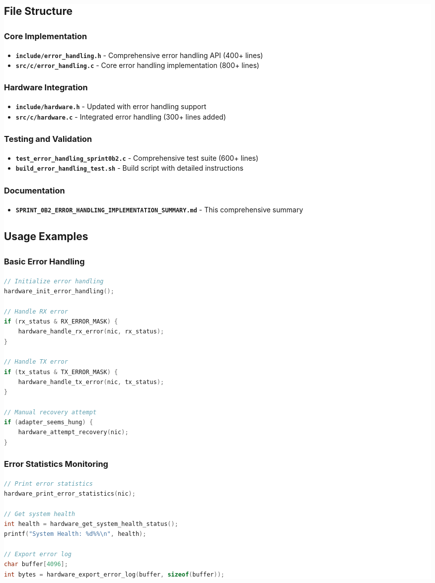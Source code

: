 ## File Structure

### Core Implementation
- **`include/error_handling.h`** - Comprehensive error handling API (400+ lines)
- **`src/c/error_handling.c`** - Core error handling implementation (800+ lines)

### Hardware Integration
- **`include/hardware.h`** - Updated with error handling support
- **`src/c/hardware.c`** - Integrated error handling (300+ lines added)

### Testing and Validation
- **`test_error_handling_sprint0b2.c`** - Comprehensive test suite (600+ lines)
- **`build_error_handling_test.sh`** - Build script with detailed instructions

### Documentation
- **`SPRINT_0B2_ERROR_HANDLING_IMPLEMENTATION_SUMMARY.md`** - This comprehensive summary

## Usage Examples

### Basic Error Handling
```c
// Initialize error handling
hardware_init_error_handling();

// Handle RX error
if (rx_status & RX_ERROR_MASK) {
    hardware_handle_rx_error(nic, rx_status);
}

// Handle TX error
if (tx_status & TX_ERROR_MASK) {
    hardware_handle_tx_error(nic, tx_status);
}

// Manual recovery attempt
if (adapter_seems_hung) {
    hardware_attempt_recovery(nic);
}
```

### Error Statistics Monitoring
```c
// Print error statistics
hardware_print_error_statistics(nic);

// Get system health
int health = hardware_get_system_health_status();
printf("System Health: %d%%\n", health);

// Export error log
char buffer[4096];
int bytes = hardware_export_error_log(buffer, sizeof(buffer));
```
